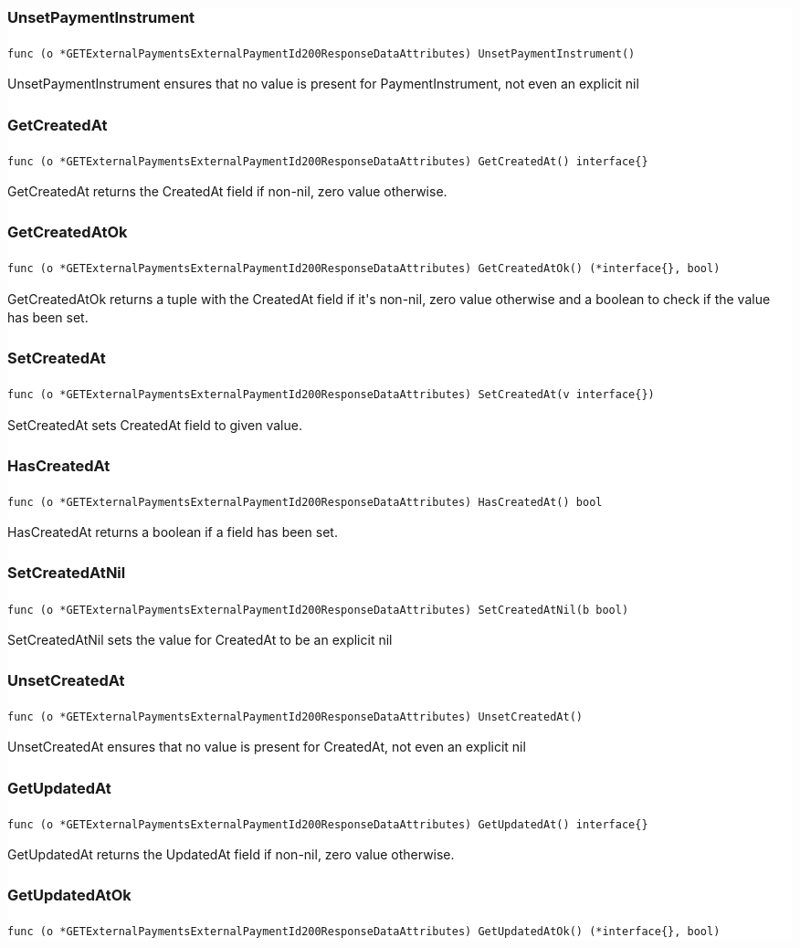 ### UnsetPaymentInstrument
`func (o *GETExternalPaymentsExternalPaymentId200ResponseDataAttributes) UnsetPaymentInstrument()`

UnsetPaymentInstrument ensures that no value is present for PaymentInstrument, not even an explicit nil
### GetCreatedAt

`func (o *GETExternalPaymentsExternalPaymentId200ResponseDataAttributes) GetCreatedAt() interface{}`

GetCreatedAt returns the CreatedAt field if non-nil, zero value otherwise.

### GetCreatedAtOk

`func (o *GETExternalPaymentsExternalPaymentId200ResponseDataAttributes) GetCreatedAtOk() (*interface{}, bool)`

GetCreatedAtOk returns a tuple with the CreatedAt field if it's non-nil, zero value otherwise
and a boolean to check if the value has been set.

### SetCreatedAt

`func (o *GETExternalPaymentsExternalPaymentId200ResponseDataAttributes) SetCreatedAt(v interface{})`

SetCreatedAt sets CreatedAt field to given value.

### HasCreatedAt

`func (o *GETExternalPaymentsExternalPaymentId200ResponseDataAttributes) HasCreatedAt() bool`

HasCreatedAt returns a boolean if a field has been set.

### SetCreatedAtNil

`func (o *GETExternalPaymentsExternalPaymentId200ResponseDataAttributes) SetCreatedAtNil(b bool)`

 SetCreatedAtNil sets the value for CreatedAt to be an explicit nil

### UnsetCreatedAt
`func (o *GETExternalPaymentsExternalPaymentId200ResponseDataAttributes) UnsetCreatedAt()`

UnsetCreatedAt ensures that no value is present for CreatedAt, not even an explicit nil
### GetUpdatedAt

`func (o *GETExternalPaymentsExternalPaymentId200ResponseDataAttributes) GetUpdatedAt() interface{}`

GetUpdatedAt returns the UpdatedAt field if non-nil, zero value otherwise.

### GetUpdatedAtOk

`func (o *GETExternalPaymentsExternalPaymentId200ResponseDataAttributes) GetUpdatedAtOk() (*interface{}, bool)`
